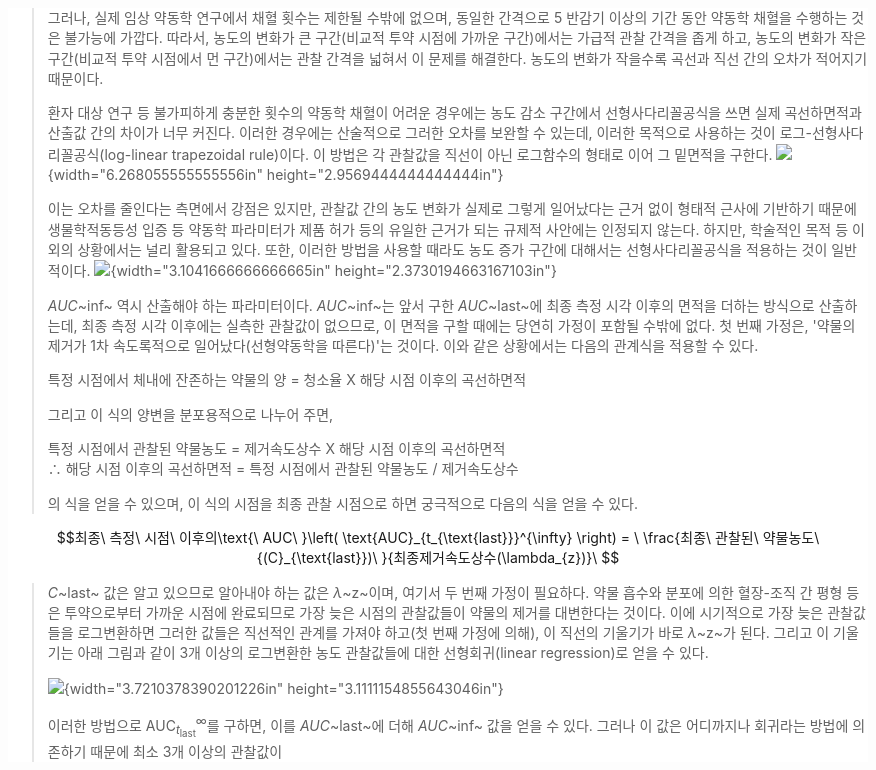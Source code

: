 > 그러나, 실제 임상 약동학 연구에서 채혈 횟수는 제한될 수밖에 없으며,
> 동일한 간격으로 5 반감기 이상의 기간 동안 약동학 채혈을 수행하는 것은
> 불가능에 가깝다. 따라서, 농도의 변화가 큰 구간(비교적 투약 시점에
> 가까운 구간)에서는 가급적 관찰 간격을 좁게 하고, 농도의 변화가 작은
> 구간(비교적 투약 시점에서 먼 구간)에서는 관찰 간격을 넓혀서 이 문제를
> 해결한다. 농도의 변화가 작을수록 곡선과 직선 간의 오차가 적어지기
> 때문이다.
>
> 환자 대상 연구 등 불가피하게 충분한 횟수의 약동학 채혈이 어려운
> 경우에는 농도 감소 구간에서 선형사다리꼴공식을 쓰면 실제 곡선하면적과
> 산출값 간의 차이가 너무 커진다. 이러한 경우에는 산술적으로 그러한
> 오차를 보완할 수 있는데, 이러한 목적으로 사용하는 것이
> 로그-선형사다리꼴공식(log-linear trapezoidal rule)이다. 이 방법은 각
> 관찰값을 직선이 아닌 로그함수의 형태로 이어 그 밑면적을 구한다.
> ![](media/image6.png){width="6.268055555555556in"
> height="2.9569444444444444in"}
>
> 이는 오차를 줄인다는 측면에서 강점은 있지만, 관찰값 간의 농도 변화가
> 실제로 그렇게 일어났다는 근거 없이 형태적 근사에 기반하기 때문에
> 생물학적동등성 입증 등 약동학 파라미터가 제품 허가 등의 유일한 근거가
> 되는 규제적 사안에는 인정되지 않는다. 하지만, 학술적인 목적 등 이외의
> 상황에서는 널리 활용되고 있다. 또한, 이러한 방법을 사용할 때라도 농도
> 증가 구간에 대해서는 선형사다리꼴공식을 적용하는 것이 일반적이다.
> ![](media/image7.png){width="3.1041666666666665in"
> height="2.3730194663167103in"}
>
> *AUC*~inf~ 역시 산출해야 하는 파라미터이다. *AUC*~inf~는 앞서 구한
> *AUC*~last~에 최종 측정 시각 이후의 면적을 더하는 방식으로 산출하는데,
> 최종 측정 시각 이후에는 실측한 관찰값이 없으므로, 이 면적을 구할
> 때에는 당연히 가정이 포함될 수밖에 없다. 첫 번째 가정은, '약물의
> 제거가 1차 속도록적으로 일어났다(선형약동학을 따른다)'는 것이다. 이와
> 같은 상황에서는 다음의 관계식을 적용할 수 있다.
>
> 특정 시점에서 체내에 잔존하는 약물의 양 = 청소율 X 해당 시점 이후의
> 곡선하면적
>
> 그리고 이 식의 양변을 분포용적으로 나누어 주면,
>
> 특정 시점에서 관찰된 약물농도 = 제거속도상수 X 해당 시점 이후의
> 곡선하면적\
> ∴ 해당 시점 이후의 곡선하면적 = 특정 시점에서 관찰된 약물농도 /
> 제거속도상수
>
> 의 식을 얻을 수 있으며, 이 식의 시점을 최종 관찰 시점으로 하면
> 궁극적으로 다음의 식을 얻을 수 있다.

$$최종\ 측정\ 시점\ 이후의\text{\ AUC\ }\left( \text{AUC}_{t_{\text{last}}}^{\infty} \right) = \ \frac{최종\ 관찰된\ 약물농도\ {(C}_{\text{last}})\ }{최종제거속도상수(\lambda_{z})}\ $$

> *C*~last~ 값은 알고 있으므로 알아내야 하는 값은 *λ*~z~이며, 여기서 두
> 번째 가정이 필요하다. 약물 흡수와 분포에 의한 혈장-조직 간 평형 등은
> 투약으로부터 가까운 시점에 완료되므로 가장 늦은 시점의 관찰값들이
> 약물의 제거를 대변한다는 것이다. 이에 시기적으로 가장 늦은 관찰값들을
> 로그변환하면 그러한 값들은 직선적인 관계를 가져야 하고(첫 번째 가정에
> 의해), 이 직선의 기울기가 바로 *λ*~z~가 된다. 그리고 이 기울기는 아래
> 그림과 같이 3개 이상의 로그변환한 농도 관찰값들에 대한 선형회귀(linear
> regression)로 얻을 수 있다.
>
> ![](media/image8.png){width="3.7210378390201226in"
> height="3.1111154855643046in"}
>
> 이러한 방법으로 $\text{AUC}_{t_{\text{last}}}^{\infty}$를 구하면, 이를
> *AUC*~last~에 더해 *AUC*~inf~ 값을 얻을 수 있다. 그러나 이 값은
> 어디까지나 회귀라는 방법에 의존하기 때문에 최소 3개 이상의 관찰값이